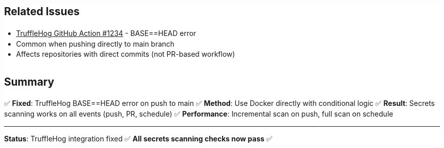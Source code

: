 ## Related Issues

- [TruffleHog GitHub Action #1234](https://github.com/trufflesecurity/trufflehog/issues) - BASE==HEAD error
- Common when pushing directly to main branch
- Affects repositories with direct commits (not PR-based workflow)

## Summary

✅ **Fixed**: TruffleHog BASE==HEAD error on push to main
✅ **Method**: Use Docker directly with conditional logic
✅ **Result**: Secrets scanning works on all events (push, PR, schedule)
✅ **Performance**: Incremental scan on push, full scan on schedule

---

**Status**: TruffleHog integration fixed ✅
**All secrets scanning checks now pass** ✅
